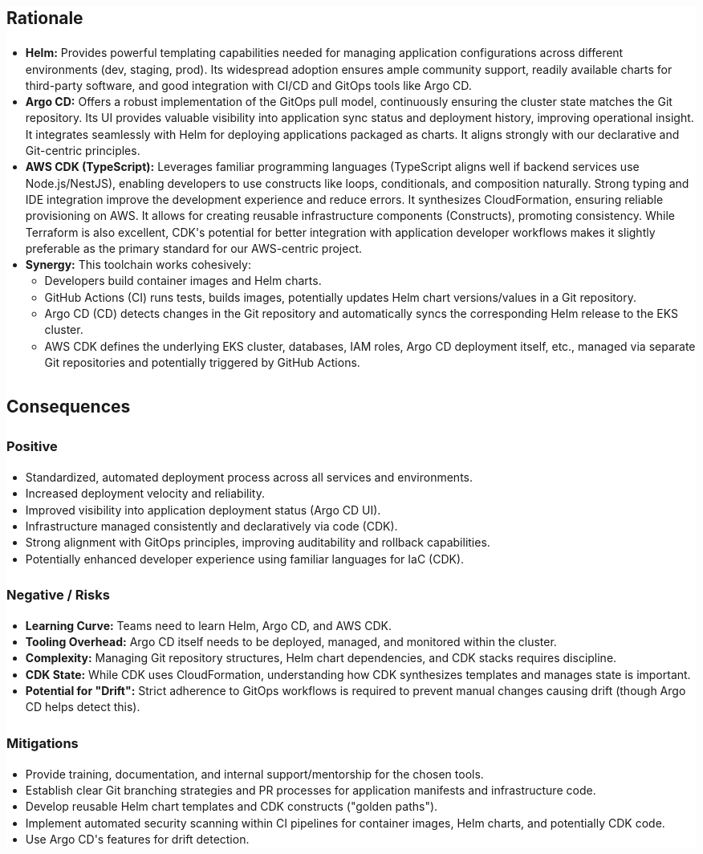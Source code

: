 ## Rationale

*   **Helm:** Provides powerful templating capabilities needed for managing application configurations across different environments (dev, staging, prod). Its widespread adoption ensures ample community support, readily available charts for third-party software, and good integration with CI/CD and GitOps tools like Argo CD.
*   **Argo CD:** Offers a robust implementation of the GitOps pull model, continuously ensuring the cluster state matches the Git repository. Its UI provides valuable visibility into application sync status and deployment history, improving operational insight. It integrates seamlessly with Helm for deploying applications packaged as charts. It aligns strongly with our declarative and Git-centric principles.
*   **AWS CDK (TypeScript):** Leverages familiar programming languages (TypeScript aligns well if backend services use Node.js/NestJS), enabling developers to use constructs like loops, conditionals, and composition naturally. Strong typing and IDE integration improve the development experience and reduce errors. It synthesizes CloudFormation, ensuring reliable provisioning on AWS. It allows for creating reusable infrastructure components (Constructs), promoting consistency. While Terraform is also excellent, CDK's potential for better integration with application developer workflows makes it slightly preferable as the primary standard for our AWS-centric project.
*   **Synergy:** This toolchain works cohesively:
    *   Developers build container images and Helm charts.
    *   GitHub Actions (CI) runs tests, builds images, potentially updates Helm chart versions/values in a Git repository.
    *   Argo CD (CD) detects changes in the Git repository and automatically syncs the corresponding Helm release to the EKS cluster.
    *   AWS CDK defines the underlying EKS cluster, databases, IAM roles, Argo CD deployment itself, etc., managed via separate Git repositories and potentially triggered by GitHub Actions.

## Consequences

### Positive
*   Standardized, automated deployment process across all services and environments.
*   Increased deployment velocity and reliability.
*   Improved visibility into application deployment status (Argo CD UI).
*   Infrastructure managed consistently and declaratively via code (CDK).
*   Strong alignment with GitOps principles, improving auditability and rollback capabilities.
*   Potentially enhanced developer experience using familiar languages for IaC (CDK).

### Negative / Risks
*   **Learning Curve:** Teams need to learn Helm, Argo CD, and AWS CDK.
*   **Tooling Overhead:** Argo CD itself needs to be deployed, managed, and monitored within the cluster.
*   **Complexity:** Managing Git repository structures, Helm chart dependencies, and CDK stacks requires discipline.
*   **CDK State:** While CDK uses CloudFormation, understanding how CDK synthesizes templates and manages state is important.
*   **Potential for "Drift":** Strict adherence to GitOps workflows is required to prevent manual changes causing drift (though Argo CD helps detect this).

### Mitigations
*   Provide training, documentation, and internal support/mentorship for the chosen tools.
*   Establish clear Git branching strategies and PR processes for application manifests and infrastructure code.
*   Develop reusable Helm chart templates and CDK constructs ("golden paths").
*   Implement automated security scanning within CI pipelines for container images, Helm charts, and potentially CDK code.
*   Use Argo CD's features for drift detection.
